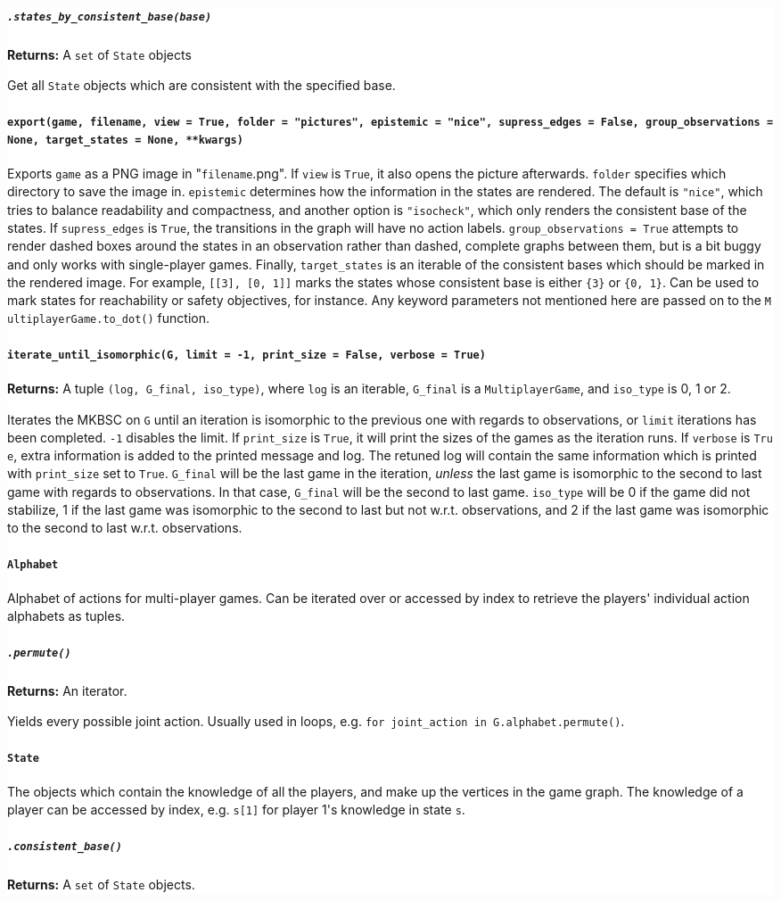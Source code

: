 ##### `.states_by_consistent_base(base)`
**Returns:** A `set` of `State` objects

Get all `State` objects which are consistent with the specified base.

#### `export(game, filename, view = True, folder = "pictures", epistemic = "nice", supress_edges = False, group_observations = None, target_states = None, **kwargs)`
Exports `game` as a PNG image in "`filename`.png". If `view` is `True`, it also opens the picture afterwards. `folder` specifies which directory to save the image in. `epistemic` determines how the information in the states are rendered. The default is `"nice"`, which tries to balance readability and compactness, and another option is `"isocheck"`, which only renders the consistent base of the states. If `supress_edges` is `True`, the transitions in the graph will have no action labels. `group_observations = True` attempts to render dashed boxes around the states in an observation rather than dashed, complete graphs between them, but is a bit buggy and only works with single-player games. Finally, `target_states` is an iterable of the consistent bases which should be marked in the rendered image. For example, `[[3], [0, 1]]` marks the states whose consistent base is either `{3}` or `{0, 1}`. Can be used to mark states for reachability or safety objectives, for instance. Any keyword parameters not mentioned here are passed on to the `MultiplayerGame.to_dot()` function.

#### `iterate_until_isomorphic(G, limit = -1, print_size = False, verbose = True)`
**Returns:** A tuple `(log, G_final, iso_type)`, where `log` is an iterable, `G_final` is a `MultiplayerGame`, and `iso_type` is 0, 1 or 2.

Iterates the MKBSC on `G` until an iteration is isomorphic to the previous one with regards to observations, or `limit` iterations has been completed. `-1` disables the limit. If `print_size` is `True`, it will print the sizes of the games as the iteration runs. If `verbose` is `True`, extra information is added to the printed message and log. The retuned log will contain the same information which is printed with `print_size` set to `True`. `G_final` will be the last game in the iteration, *unless* the last game is isomorphic to the second to last game with regards to observations. In that case, `G_final` will be the second to last game. `iso_type` will be 0 if the game did not stabilize, 1 if the last game was isomorphic to the second to last but not w.r.t. observations, and 2 if the last game was isomorphic to the second to last w.r.t. observations.

#### `Alphabet`
Alphabet of actions for multi-player games. Can be iterated over or accessed by index to retrieve the players' individual action alphabets as tuples.

##### `.permute()`
**Returns:** An iterator.

Yields every possible joint action. Usually used in loops, e.g. `for joint_action in G.alphabet.permute()`.

#### `State`
The objects which contain the knowledge of all the players, and make up the vertices in the game graph. The knowledge of a player can be accessed by index, e.g. `s[1]` for player 1's knowledge in state `s`.

##### `.consistent_base()`
**Returns:** A `set` of `State` objects.
